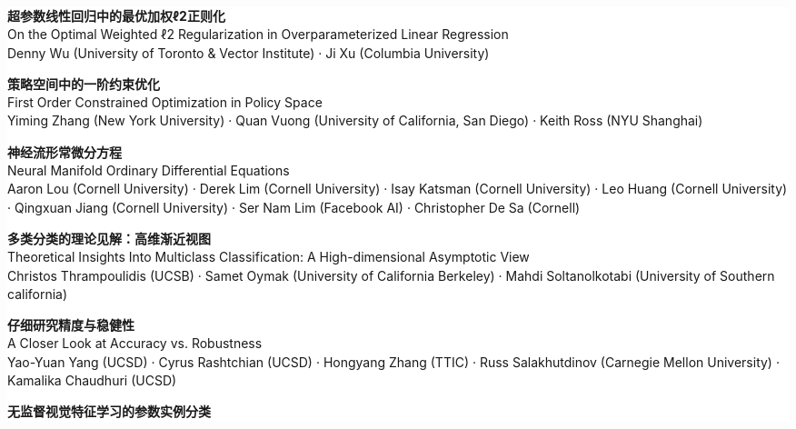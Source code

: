 **超参数线性回归中的最优加权ℓ2正则化**  
On the Optimal Weighted ℓ2 Regularization in Overparameterized Linear Regression  
Denny Wu (University of Toronto & Vector Institute) · Ji Xu (Columbia University)  
  
**策略空间中的一阶约束优化**  
First Order Constrained Optimization in Policy Space  
Yiming Zhang (New York University) · Quan Vuong (University of California, San Diego) · Keith Ross (NYU Shanghai)  
  
**神经流形常微分方程**  
Neural Manifold Ordinary Differential Equations  
Aaron Lou (Cornell University) · Derek Lim (Cornell University) · Isay Katsman (Cornell University) · Leo Huang (Cornell University) · Qingxuan Jiang (Cornell University) · Ser Nam Lim (Facebook AI) · Christopher De Sa (Cornell)  
  
**多类分类的理论见解：高维渐近视图**  
Theoretical Insights Into Multiclass Classification: A High-dimensional Asymptotic View  
Christos Thrampoulidis (UCSB) · Samet Oymak (University of California Berkeley) · Mahdi Soltanolkotabi (University of Southern california)  
  
**仔细研究精度与稳健性**  
A Closer Look at Accuracy vs. Robustness  
Yao-Yuan Yang (UCSD) · Cyrus Rashtchian (UCSD) · Hongyang Zhang (TTIC) · Russ Salakhutdinov (Carnegie Mellon University) · Kamalika Chaudhuri (UCSD)  
  
**无监督视觉特征学习的参数实例分类**  
